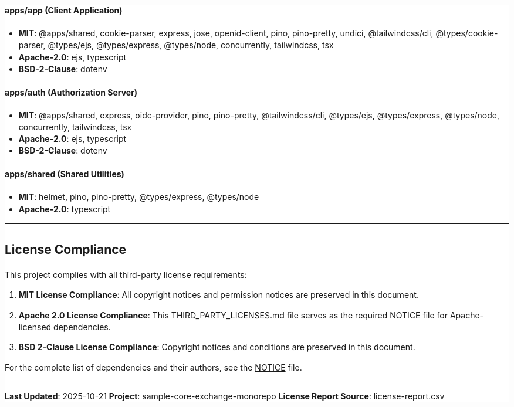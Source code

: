 #### apps/app (Client Application)

- **MIT**: @apps/shared, cookie-parser, express, jose, openid-client, pino, pino-pretty, undici, @tailwindcss/cli, @types/cookie-parser, @types/ejs, @types/express, @types/node, concurrently, tailwindcss, tsx
- **Apache-2.0**: ejs, typescript
- **BSD-2-Clause**: dotenv

#### apps/auth (Authorization Server)

- **MIT**: @apps/shared, express, oidc-provider, pino, pino-pretty, @tailwindcss/cli, @types/ejs, @types/express, @types/node, concurrently, tailwindcss, tsx
- **Apache-2.0**: ejs, typescript
- **BSD-2-Clause**: dotenv

#### apps/shared (Shared Utilities)

- **MIT**: helmet, pino, pino-pretty, @types/express, @types/node
- **Apache-2.0**: typescript

---

## License Compliance

This project complies with all third-party license requirements:

1. **MIT License Compliance**: All copyright notices and permission notices are preserved in this document.

2. **Apache 2.0 License Compliance**: This THIRD_PARTY_LICENSES.md file serves as the required NOTICE file for Apache-licensed dependencies.

3. **BSD 2-Clause License Compliance**: Copyright notices and conditions are preserved in this document.

For the complete list of dependencies and their authors, see the [NOTICE](NOTICE) file.

---

**Last Updated**: 2025-10-21
**Project**: sample-core-exchange-monorepo
**License Report Source**: license-report.csv
